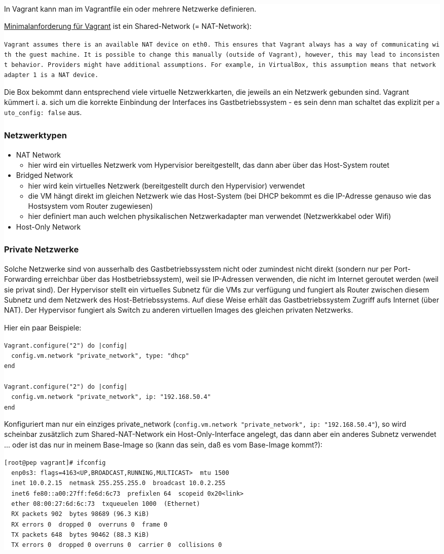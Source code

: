 In Vagrant kann man im Vagrantfile ein oder mehrere Netzwerke definieren.

[Minimalanforderung für Vagrant](https://developer.hashicorp.com/vagrant/docs/networking) ist ein Shared-Network (= NAT-Network):

```
Vagrant assumes there is an available NAT device on eth0. This ensures that Vagrant always has a way of communicating with the guest machine. It is possible to change this manually (outside of Vagrant), however, this may lead to inconsistent behavior. Providers might have additional assumptions. For example, in VirtualBox, this assumption means that network adapter 1 is a NAT device.
```

Die Box bekommt dann entsprechend viele virtuelle Netzwerkkarten, die jeweils an ein Netzwerk gebunden sind. Vagrant kümmert i. a. sich um die korrekte Einbindung der Interfaces ins Gastbetriebssystem - es sein denn man schaltet das explizit per `auto_config: false` aus.

### Netzwerktypen

* NAT Network
  * hier wird ein virtuelles Netzwerk vom Hypervisior bereitgestellt, das dann aber über das Host-System routet
* Bridged Network
  * hier wird kein virtuelles Netzwerk (bereitgestellt durch den Hypervisior) verwendet
  * die VM hängt direkt im gleichen Netzwerk wie das Host-System (bei DHCP bekommt es die IP-Adresse genauso wie das Hostsystem vom Router zugewiesen)
  * hier definiert man auch welchen physikalischen Netzwerkadapter man verwendet (Netzwerkkabel oder Wifi)
* Host-Only Network

### Private Netzwerke

Solche Netzwerke sind von ausserhalb des Gastbetriebssysstem nicht oder zumindest nicht direkt (sondern nur per Port-Forwarding erreichbar über das Hostbetriebssystem), weil sie IP-Adressen verwenden, die nicht im Internet geroutet werden (weil sie privat sind). Der Hypervisor stellt ein virtuelles Subnetz für die VMs zur verfügung und fungiert als Router zwischen diesem Subnetz und dem Netzwerk des Host-Betriebssystems. Auf diese Weise erhält das Gastbetriebssystem Zugriff aufs Internet (über NAT). Der Hypervisor fungiert als Switch zu anderen virtuellen Images des gleichen privaten Netzwerks.

Hier ein paar Beispiele:

    Vagrant.configure("2") do |config|
      config.vm.network "private_network", type: "dhcp"
    end

    Vagrant.configure("2") do |config|
      config.vm.network "private_network", ip: "192.168.50.4"
    end

Konfiguriert man nur ein einziges private_network (``config.vm.network "private_network", ip: "192.168.50.4"``), so wird scheinbar zusätzlich zum Shared-NAT-Network ein Host-Only-Interface angelegt, das dann aber ein anderes Subnetz verwendet ... oder ist das nur in meinem Base-Image so (kann das sein, daß es vom Base-Image kommt?):

    [root@pep vagrant]# ifconfig
      enp0s3: flags=4163<UP,BROADCAST,RUNNING,MULTICAST>  mtu 1500
      inet 10.0.2.15  netmask 255.255.255.0  broadcast 10.0.2.255
      inet6 fe80::a00:27ff:fe6d:6c73  prefixlen 64  scopeid 0x20<link>
      ether 08:00:27:6d:6c:73  txqueuelen 1000  (Ethernet)
      RX packets 902  bytes 98689 (96.3 KiB)
      RX errors 0  dropped 0  overruns 0  frame 0
      TX packets 648  bytes 90462 (88.3 KiB)
      TX errors 0  dropped 0 overruns 0  carrier 0  collisions 0
